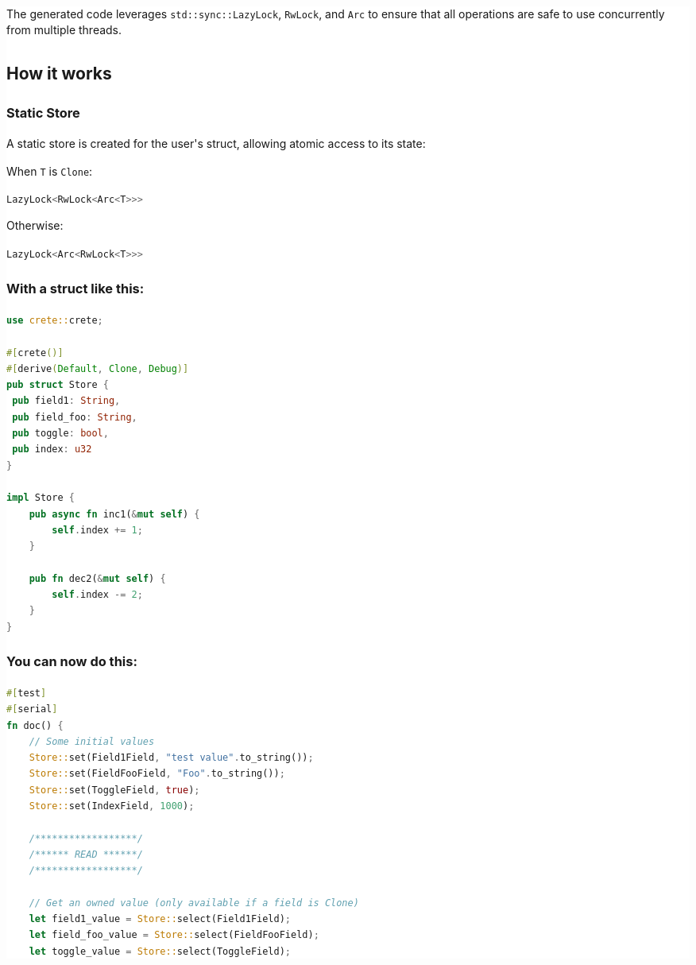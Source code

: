  The generated code leverages `std::sync::LazyLock`, `RwLock`, and `Arc` to ensure that all operations
 are safe to use concurrently from multiple threads.

## How it works


### Static Store

A static store is created for the user's struct, allowing atomic access to its state:

When `T` is `Clone`:
```rust
LazyLock<RwLock<Arc<T>>>
```

Otherwise:
```rust
LazyLock<Arc<RwLock<T>>>
```

### With a struct like this:

```rust
use crete::crete;

#[crete()]
#[derive(Default, Clone, Debug)] 
pub struct Store { 
 pub field1: String, 
 pub field_foo: String, 
 pub toggle: bool, 
 pub index: u32
}

impl Store {
    pub async fn inc1(&mut self) {
        self.index += 1;
    }

    pub fn dec2(&mut self) {
        self.index -= 2;
    }
}
```

### You can now do this:

```rust
#[test]
#[serial]
fn doc() {
    // Some initial values
    Store::set(Field1Field, "test value".to_string());
    Store::set(FieldFooField, "Foo".to_string());
    Store::set(ToggleField, true);
    Store::set(IndexField, 1000);

    /******************/
    /****** READ ******/
    /******************/
    
    // Get an owned value (only available if a field is Clone)
    let field1_value = Store::select(Field1Field);
    let field_foo_value = Store::select(FieldFooField);
    let toggle_value = Store::select(ToggleField);
```